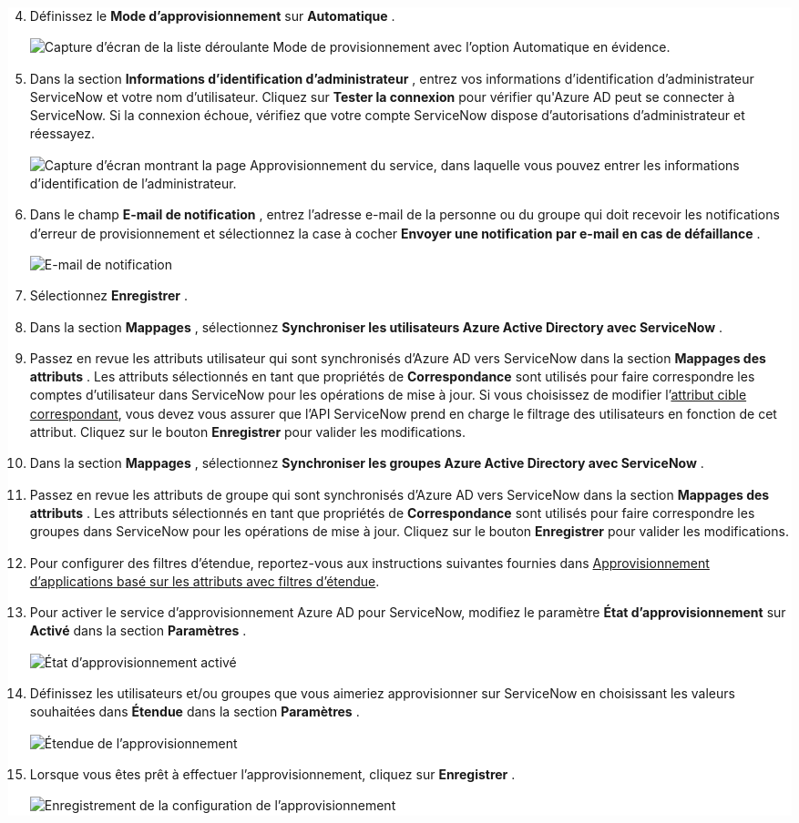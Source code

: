 4. Définissez le **Mode d’approvisionnement** sur **Automatique** .

    ![Capture d’écran de la liste déroulante Mode de provisionnement avec l’option Automatique en évidence.](common/provisioning-automatic.png)

5. Dans la section **Informations d’identification d’administrateur** , entrez vos informations d’identification d’administrateur ServiceNow et votre nom d’utilisateur. Cliquez sur **Tester la connexion** pour vérifier qu'Azure AD peut se connecter à ServiceNow. Si la connexion échoue, vérifiez que votre compte ServiceNow dispose d’autorisations d’administrateur et réessayez.

    ![Capture d’écran montrant la page Approvisionnement du service, dans laquelle vous pouvez entrer les informations d’identification de l’administrateur.](./media/servicenow-provisioning-tutorial/provisioning.png)

6. Dans le champ **E-mail de notification** , entrez l’adresse e-mail de la personne ou du groupe qui doit recevoir les notifications d’erreur de provisionnement et sélectionnez la case à cocher **Envoyer une notification par e-mail en cas de défaillance** .

    ![E-mail de notification](common/provisioning-notification-email.png)

7. Sélectionnez **Enregistrer** .

8. Dans la section **Mappages** , sélectionnez **Synchroniser les utilisateurs Azure Active Directory avec ServiceNow** .

9. Passez en revue les attributs utilisateur qui sont synchronisés d’Azure AD vers ServiceNow dans la section **Mappages des attributs** . Les attributs sélectionnés en tant que propriétés de **Correspondance** sont utilisés pour faire correspondre les comptes d’utilisateur dans ServiceNow pour les opérations de mise à jour. Si vous choisissez de modifier l’[attribut cible correspondant](../app-provisioning/customize-application-attributes.md), vous devez vous assurer que l’API ServiceNow prend en charge le filtrage des utilisateurs en fonction de cet attribut. Cliquez sur le bouton **Enregistrer** pour valider les modifications.

10. Dans la section **Mappages** , sélectionnez **Synchroniser les groupes Azure Active Directory avec ServiceNow** .

11. Passez en revue les attributs de groupe qui sont synchronisés d’Azure AD vers ServiceNow dans la section **Mappages des attributs** . Les attributs sélectionnés en tant que propriétés de **Correspondance** sont utilisés pour faire correspondre les groupes dans ServiceNow pour les opérations de mise à jour. Cliquez sur le bouton **Enregistrer** pour valider les modifications.

12. Pour configurer des filtres d’étendue, reportez-vous aux instructions suivantes fournies dans [Approvisionnement d’applications basé sur les attributs avec filtres d’étendue](../app-provisioning/define-conditional-rules-for-provisioning-user-accounts.md).

13. Pour activer le service d’approvisionnement Azure AD pour ServiceNow, modifiez le paramètre **État d’approvisionnement** sur **Activé** dans la section **Paramètres** .

    ![État d’approvisionnement activé](common/provisioning-toggle-on.png)

14. Définissez les utilisateurs et/ou groupes que vous aimeriez approvisionner sur ServiceNow en choisissant les valeurs souhaitées dans **Étendue** dans la section **Paramètres** .

    ![Étendue de l’approvisionnement](common/provisioning-scope.png)

15. Lorsque vous êtes prêt à effectuer l’approvisionnement, cliquez sur **Enregistrer** .

    ![Enregistrement de la configuration de l’approvisionnement](common/provisioning-configuration-save.png)
